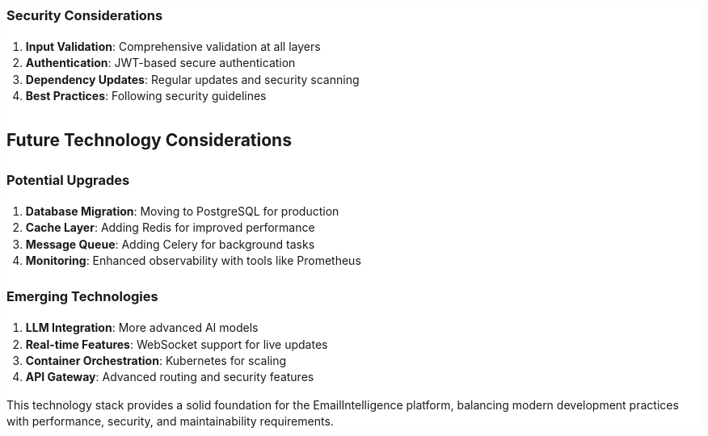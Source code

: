 ### Security Considerations
1. **Input Validation**: Comprehensive validation at all layers
2. **Authentication**: JWT-based secure authentication
3. **Dependency Updates**: Regular updates and security scanning
4. **Best Practices**: Following security guidelines

## Future Technology Considerations

### Potential Upgrades
1. **Database Migration**: Moving to PostgreSQL for production
2. **Cache Layer**: Adding Redis for improved performance
3. **Message Queue**: Adding Celery for background tasks
4. **Monitoring**: Enhanced observability with tools like Prometheus

### Emerging Technologies
1. **LLM Integration**: More advanced AI models
2. **Real-time Features**: WebSocket support for live updates
3. **Container Orchestration**: Kubernetes for scaling
4. **API Gateway**: Advanced routing and security features

This technology stack provides a solid foundation for the EmailIntelligence platform, balancing modern development practices with performance, security, and maintainability requirements.